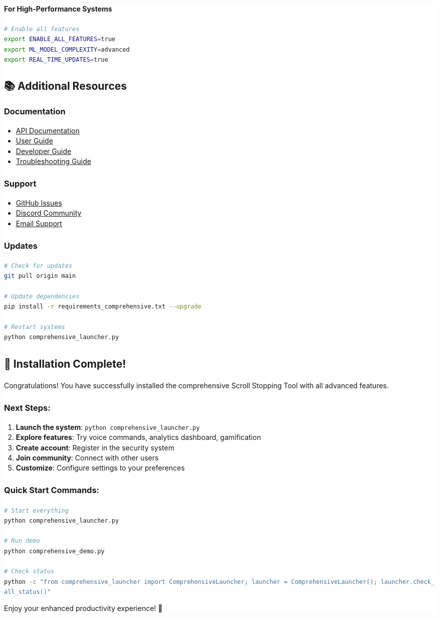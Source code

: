 #### For High-Performance Systems
```bash
# Enable all features
export ENABLE_ALL_FEATURES=true
export ML_MODEL_COMPLEXITY=advanced
export REAL_TIME_UPDATES=true
```

## 📚 Additional Resources

### Documentation
- [API Documentation](docs/api.md)
- [User Guide](docs/user_guide.md)
- [Developer Guide](docs/developer_guide.md)
- [Troubleshooting Guide](docs/troubleshooting.md)

### Support
- [GitHub Issues](https://github.com/your-repo/scroll-stopping-tool/issues)
- [Discord Community](https://discord.gg/scrollstopping)
- [Email Support](mailto:support@scrollstopping.com)

### Updates
```bash
# Check for updates
git pull origin main

# Update dependencies
pip install -r requirements_comprehensive.txt --upgrade

# Restart systems
python comprehensive_launcher.py
```

## 🎉 Installation Complete!

Congratulations! You have successfully installed the comprehensive Scroll Stopping Tool with all advanced features. 

### Next Steps:
1. **Launch the system**: `python comprehensive_launcher.py`
2. **Explore features**: Try voice commands, analytics dashboard, gamification
3. **Create account**: Register in the security system
4. **Join community**: Connect with other users
5. **Customize**: Configure settings to your preferences

### Quick Start Commands:
```bash
# Start everything
python comprehensive_launcher.py

# Run demo
python comprehensive_demo.py

# Check status
python -c "from comprehensive_launcher import ComprehensiveLauncher; launcher = ComprehensiveLauncher(); launcher.check_all_status()"
```

Enjoy your enhanced productivity experience! 🚀
